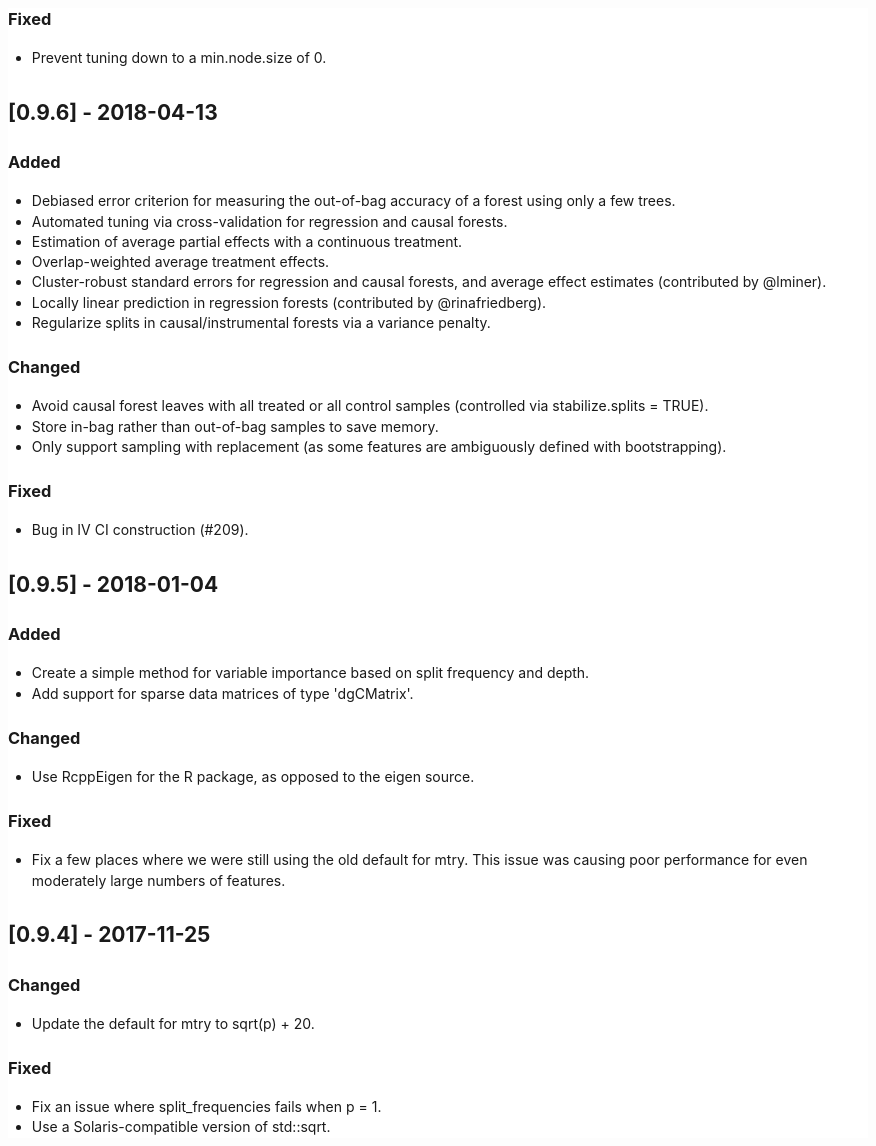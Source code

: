 ### Fixed
- Prevent tuning down to a min.node.size of 0.

## [0.9.6] - 2018-04-13

### Added
- Debiased error criterion for measuring the out-of-bag accuracy of a forest using only a few trees.
- Automated tuning via cross-validation for regression and causal forests.
- Estimation of average partial effects with a continuous treatment.
- Overlap-weighted average treatment effects.
- Cluster-robust standard errors for regression and causal forests, and average effect estimates (contributed by @lminer).
- Locally linear prediction in regression forests (contributed by @rinafriedberg).
- Regularize splits in causal/instrumental forests via a variance penalty.

### Changed
- Avoid causal forest leaves with all treated or all control samples (controlled via stabilize.splits = TRUE).
- Store in-bag rather than out-of-bag samples to save memory.
- Only support sampling with replacement (as some features are ambiguously defined with bootstrapping).

### Fixed
- Bug in IV CI construction (#209).

## [0.9.5] - 2018-01-04

### Added
- Create a simple method for variable importance based on split frequency and depth.
- Add support for sparse data matrices of type 'dgCMatrix'.

### Changed
- Use RcppEigen for the R package, as opposed to the eigen source.

### Fixed
- Fix a few places where we were still using the old default for mtry. This issue was
causing poor performance for even moderately large numbers of features.

## [0.9.4] - 2017-11-25

### Changed
- Update the default for mtry to sqrt(p) + 20.

### Fixed
- Fix an issue where split_frequencies fails when p = 1.
- Use a Solaris-compatible version of std::sqrt.

